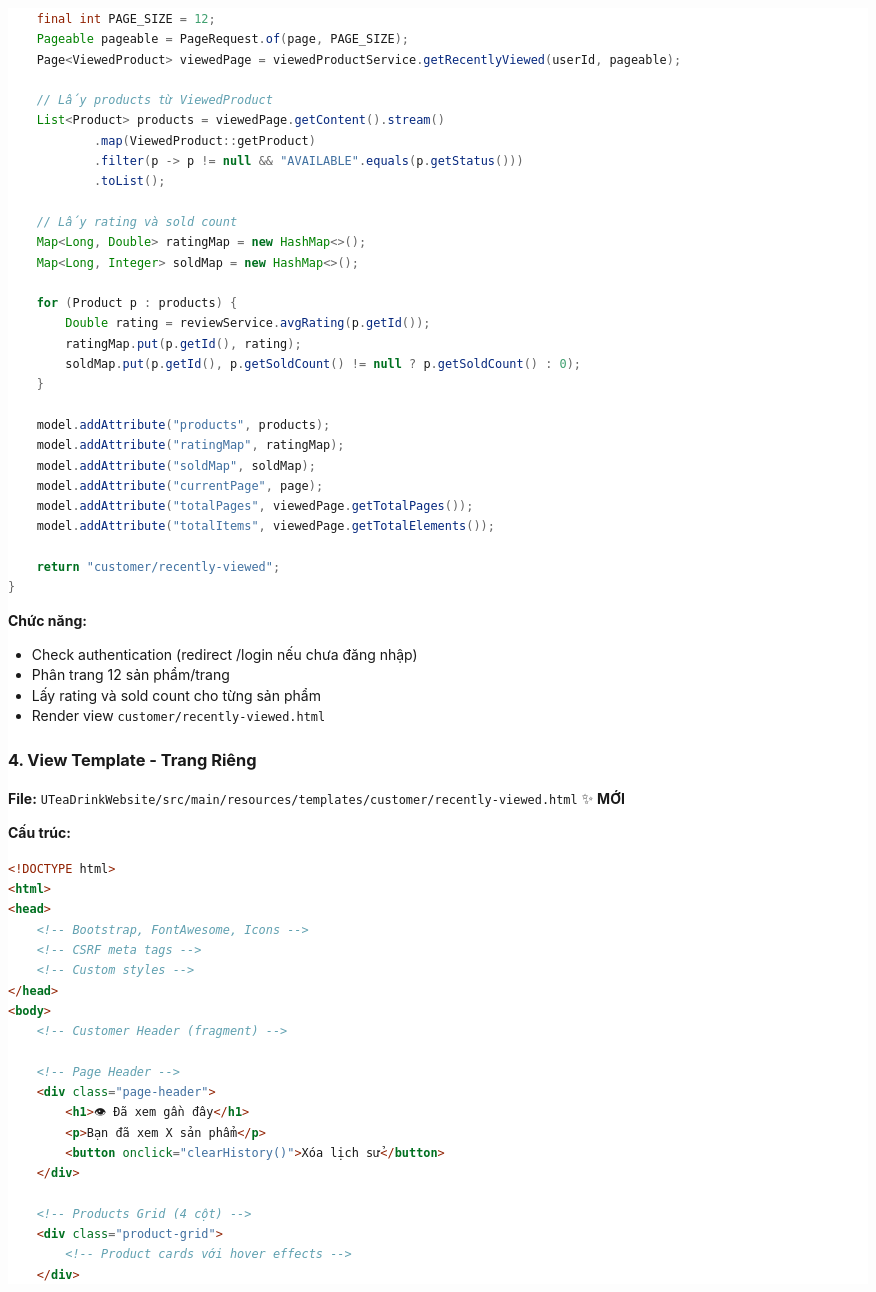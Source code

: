```java
    final int PAGE_SIZE = 12;
    Pageable pageable = PageRequest.of(page, PAGE_SIZE);
    Page<ViewedProduct> viewedPage = viewedProductService.getRecentlyViewed(userId, pageable);
    
    // Lấy products từ ViewedProduct
    List<Product> products = viewedPage.getContent().stream()
            .map(ViewedProduct::getProduct)
            .filter(p -> p != null && "AVAILABLE".equals(p.getStatus()))
            .toList();
    
    // Lấy rating và sold count
    Map<Long, Double> ratingMap = new HashMap<>();
    Map<Long, Integer> soldMap = new HashMap<>();
    
    for (Product p : products) {
        Double rating = reviewService.avgRating(p.getId());
        ratingMap.put(p.getId(), rating);
        soldMap.put(p.getId(), p.getSoldCount() != null ? p.getSoldCount() : 0);
    }
    
    model.addAttribute("products", products);
    model.addAttribute("ratingMap", ratingMap);
    model.addAttribute("soldMap", soldMap);
    model.addAttribute("currentPage", page);
    model.addAttribute("totalPages", viewedPage.getTotalPages());
    model.addAttribute("totalItems", viewedPage.getTotalElements());
    
    return "customer/recently-viewed";
}
```

**Chức năng:**
- Check authentication (redirect /login nếu chưa đăng nhập)
- Phân trang 12 sản phẩm/trang
- Lấy rating và sold count cho từng sản phẩm
- Render view `customer/recently-viewed.html`

### 4. View Template - Trang Riêng

**File:** `UTeaDrinkWebsite/src/main/resources/templates/customer/recently-viewed.html` ✨ **MỚI**

**Cấu trúc:**
```html
<!DOCTYPE html>
<html>
<head>
    <!-- Bootstrap, FontAwesome, Icons -->
    <!-- CSRF meta tags -->
    <!-- Custom styles -->
</head>
<body>
    <!-- Customer Header (fragment) -->
    
    <!-- Page Header -->
    <div class="page-header">
        <h1>👁️ Đã xem gần đây</h1>
        <p>Bạn đã xem X sản phẩm</p>
        <button onclick="clearHistory()">Xóa lịch sử</button>
    </div>
    
    <!-- Products Grid (4 cột) -->
    <div class="product-grid">
        <!-- Product cards với hover effects -->
    </div>
```